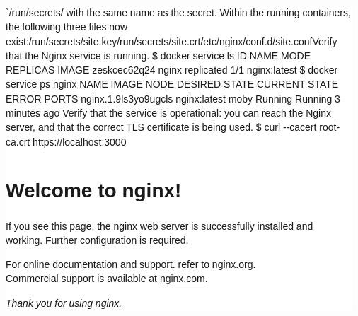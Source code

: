 `/run/secrets/ with the same name as the secret. Within the running containers, the following three files now exist:/run/secrets/site.key/run/secrets/site.crt/etc/nginx/conf.d/site.confVerify that the Nginx service is running. $ docker service ls ID NAME MODE REPLICAS IMAGE zeskcec62q24 nginx replicated 1/1 nginx:latest $ docker service ps nginx NAME IMAGE NODE DESIRED STATE CURRENT STATE ERROR PORTS nginx.1.9ls3yo9ugcls nginx:latest moby Running Running 3 minutes ago Verify that the service is operational: you can reach the Nginx server, and that the correct TLS certificate is being used. $ curl --cacert root-ca.crt https://localhost:3000 <!DOCTYPE html> <html> <head> <title>Welcome to nginx!</title> <style> body { width: 35em; margin: 0 auto; font-family: Tahoma, Verdana, Arial, sans-serif; } </style> </head> <body> <h1>Welcome to nginx!</h1> <p>If you see this page, the nginx web server is successfully installed and working. Further configuration is required.</p> <p>For online documentation and support. refer to <a href="https://nginx.org">nginx.org</a>.<br/> Commercial support is available at <a href="https://www.nginx.com">nginx.com</a>.</p> <p><em>Thank you for using nginx.</em></p> </body>